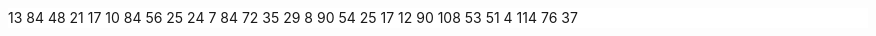 <td> 13
</td></tr>
<tr>
<td> 84
</td>
<td> 48
</td>
<td> 21
</td>
<td> 17
</td>
<td> 10
</td></tr>
<tr>
<td> 84
</td>
<td> 56
</td>
<td> 25
</td>
<td> 24
</td>
<td> 7
</td></tr>
<tr>
<td> 84
</td>
<td> 72
</td>
<td> 35
</td>
<td> 29
</td>
<td> 8
</td></tr>
<tr>
<td> 90
</td>
<td> 54
</td>
<td> 25
</td>
<td> 17
</td>
<td> 12
</td></tr>
<tr>
<td> 90
</td>
<td> 108
</td>
<td> 53
</td>
<td> 51
</td>
<td> 4
</td></tr>
<tr>
<td> 114
</td>
<td> 76
</td>
<td> 37
</td>